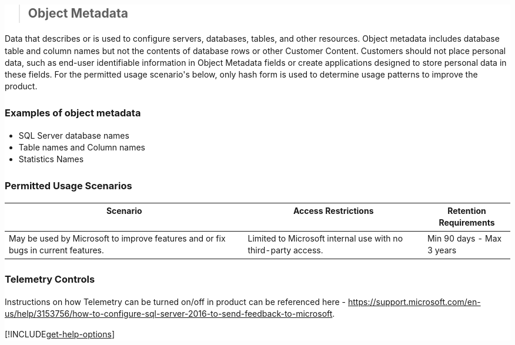 >## Object Metadata

Data that describes or is used to configure servers, databases, tables, and other resources.  Object metadata includes database table and column names but not the contents of database rows or other Customer Content. Customers should not place personal data, such as end-user identifiable information in Object Metadata fields or create applications designed to store personal data in these fields. For the permitted usage scenario's below, only hash form is used to determine usage patterns to improve the product. 

### Examples of object metadata

- SQL Server database names
- Table names and Column names
- Statistics Names

### Permitted Usage Scenarios

|Scenario  |Access Restrictions  |Retention Requirements|
|---------|---------|---------|
|May be used by Microsoft to improve features and or fix bugs in current features. |Limited to Microsoft internal use with no third-party access. |Min 90 days - Max 3 years|

### Telemetry Controls

Instructions on how Telemetry can be turned on/off in product can be referenced here - https://support.microsoft.com/en-us/help/3153756/how-to-configure-sql-server-2016-to-send-feedback-to-microsoft.

[!INCLUDE[get-help-options](../includes/paragraph-content/get-help-options.md)]
